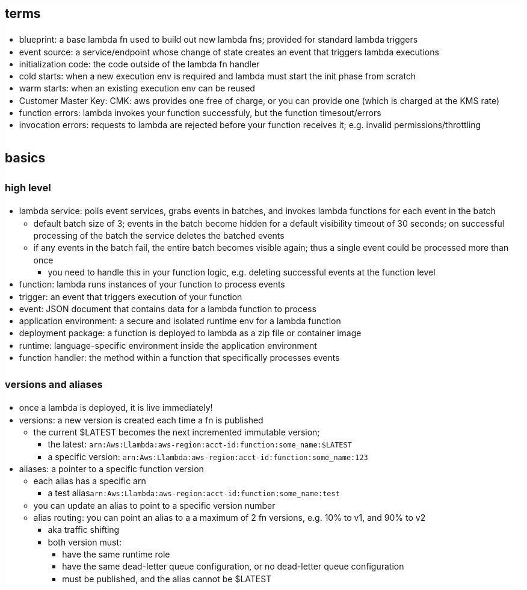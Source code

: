 ## terms

- blueprint: a base lambda fn used to build out new lambda fns; provided for standard lambda triggers
- event source: a service/endpoint whose change of state creates an event that triggers lambda executions
- initialization code: the code outside of the lambda fn handler
- cold starts: when a new execution env is required and lambda must start the init phase from scratch
- warm starts: when an existing execution env can be reused
- Customer Master Key: CMK: aws provides one free of charge, or you can provide one (which is charged at the KMS rate)
- function errors: lambda invokes your function successfuly, but the function timesout/errors
- invocation errors: requests to lambda are rejected before your function receives it; e.g. invalid permissions/throttling

## basics

### high level

- lambda service: polls event services, grabs events in batches, and invokes lambda functions for each event in the batch
  - default batch size of 3; events in the batch become hidden for a default visibility timeout of 30 seconds; on successful processing of the batch the service deletes the batched events
  - if any events in the batch fail, the entire batch becomes visible again; thus a single event could be processed more than once
    - you need to handle this in your function logic, e.g. deleting successful events at the function level
- function: lambda runs instances of your function to process events
- trigger: an event that triggers execution of your function
- event: JSON document that contains data for a lambda function to process
- application environment: a secure and isolated runtime env for a lambda function
- deployment package: a function is deployed to lambda as a zip file or container image
- runtime: language-specific environment inside the application environment
- function handler: the method within a function that specifically processes events

### versions and aliases

- once a lambda is deployed, it is live immediately!
- versions: a new version is created each time a fn is published
  - the current $LATEST becomes the next incremented immutable version;
    - the latest: `arn:Aws:Llambda:aws-region:acct-id:function:some_name:$LATEST`
    - a specific version: `arn:Aws:Llambda:aws-region:acct-id:function:some_name:123`
- aliases: a pointer to a specific function version
  - each alias has a specific arn
    - a test alias`arn:Aws:Llambda:aws-region:acct-id:function:some_name:test`
  - you can update an alias to point to a specific version number
  - alias routing: you can point an alias to a a maximum of 2 fn versions, e.g. 10% to v1, and 90% to v2
    - aka traffic shifting
    - both version must:
      - have the same runtime role
      - have the same dead-letter queue configuration, or no dead-letter queue configuration
      - must be published, and the alias cannot be $LATEST
